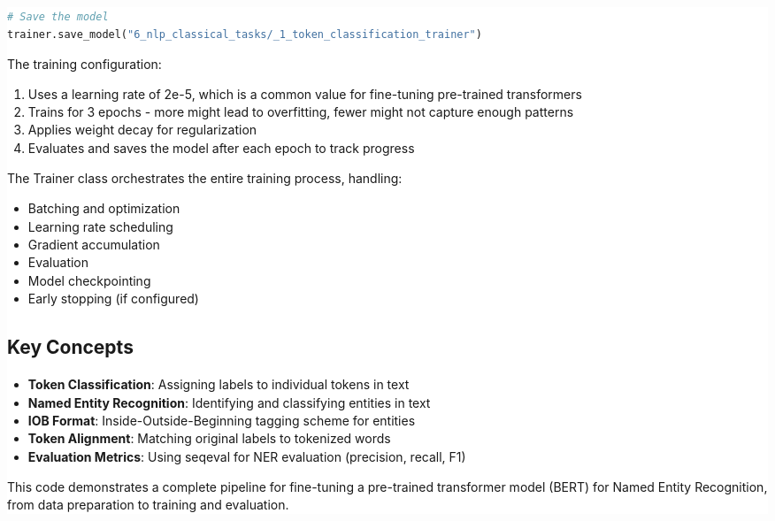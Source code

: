 ```python
# Save the model
trainer.save_model("6_nlp_classical_tasks/_1_token_classification_trainer")
```

The training configuration:

1. Uses a learning rate of 2e-5, which is a common value for fine-tuning pre-trained transformers
2. Trains for 3 epochs - more might lead to overfitting, fewer might not capture enough patterns
3. Applies weight decay for regularization
4. Evaluates and saves the model after each epoch to track progress

The Trainer class orchestrates the entire training process, handling:

- Batching and optimization
- Learning rate scheduling
- Gradient accumulation
- Evaluation
- Model checkpointing
- Early stopping (if configured)

## Key Concepts

- **Token Classification**: Assigning labels to individual tokens in text
- **Named Entity Recognition**: Identifying and classifying entities in text
- **IOB Format**: Inside-Outside-Beginning tagging scheme for entities
- **Token Alignment**: Matching original labels to tokenized words
- **Evaluation Metrics**: Using seqeval for NER evaluation (precision, recall, F1)

This code demonstrates a complete pipeline for fine-tuning a pre-trained transformer model (BERT) for Named Entity Recognition, from data preparation to training and evaluation.
